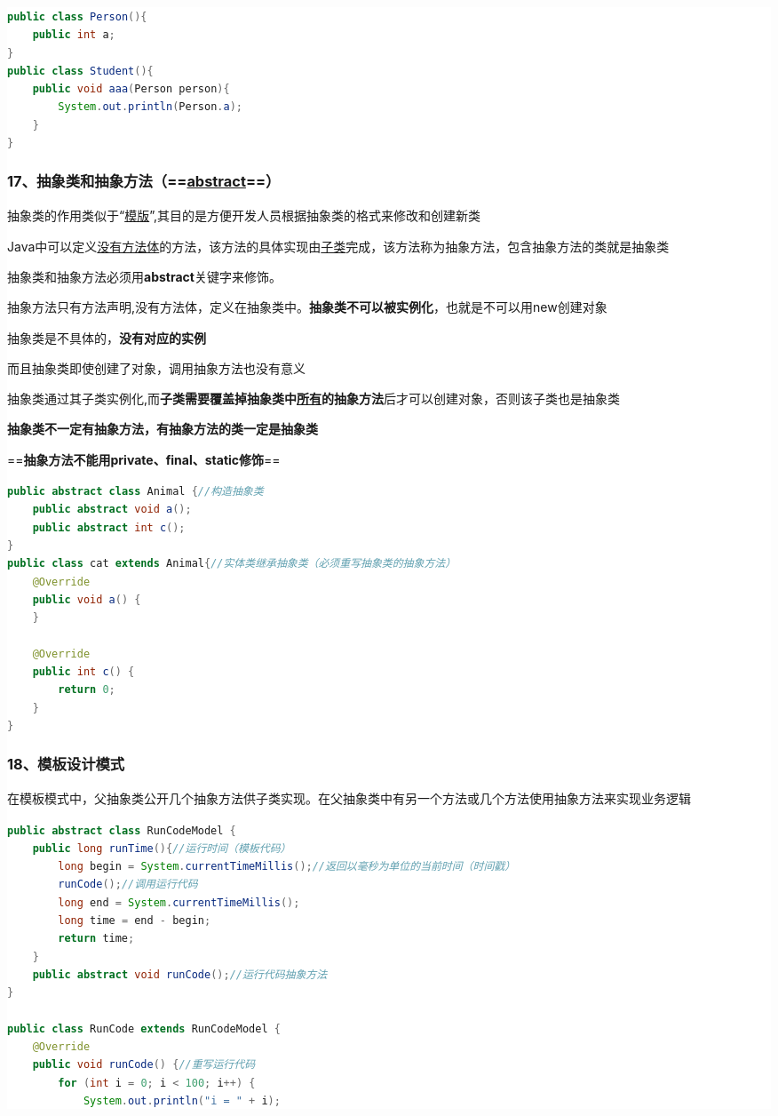 ```java
public class Person(){
    public int a;
}
public class Student(){
    public void aaa(Person person){
        System.out.println(Person.a);
    }
}
```

### 17、抽象类和抽象方法（==<u>abstract</u>==）

抽象类的作用类似于“<u>模版</u>”,其目的是方便开发人员根据抽象类的格式来修改和创建新类

Java中可以定义<u>没有方法体</u>的方法，该方法的具体实现由<u>子类</u>完成，该方法称为抽象方法，包含抽象方法的类就是抽象类

抽象类和抽象方法必须用**abstract**关键字来修饰。

抽象方法只有方法声明,没有方法体，定义在抽象类中。**抽象类不可以被实例化**，也就是不可以用new创建对象

抽象类是不具体的，**没有对应的实例**

而且抽象类即使创建了对象，调用抽象方法也没有意义

抽象类通过其子类实例化,而**子类需要覆盖掉抽象类中<u>所有</u>的抽象方法**后才可以创建对象，否则该子类也是抽象类

**抽象类不一定有抽象方法，有抽象方法的类一定是抽象类**

==**抽象方法不能用private、final、static修饰**==

```java
public abstract class Animal {//构造抽象类
    public abstract void a();
    public abstract int c();
}
public class cat extends Animal{//实体类继承抽象类（必须重写抽象类的抽象方法）
    @Override
    public void a() {
    }

    @Override
    public int c() {
        return 0;
    }
}
```

### 18、模板设计模式

在模板模式中，父抽象类公开几个抽象方法供子类实现。在父抽象类中有另一个方法或几个方法使用抽象方法来实现业务逻辑

```java
public abstract class RunCodeModel {
    public long runTime(){//运行时间（模板代码）
        long begin = System.currentTimeMillis();//返回以毫秒为单位的当前时间（时间戳）
        runCode();//调用运行代码
        long end = System.currentTimeMillis();
        long time = end - begin;
        return time;
    }
    public abstract void runCode();//运行代码抽象方法
}

public class RunCode extends RunCodeModel {
    @Override
    public void runCode() {//重写运行代码
        for (int i = 0; i < 100; i++) {
            System.out.println("i = " + i);
```